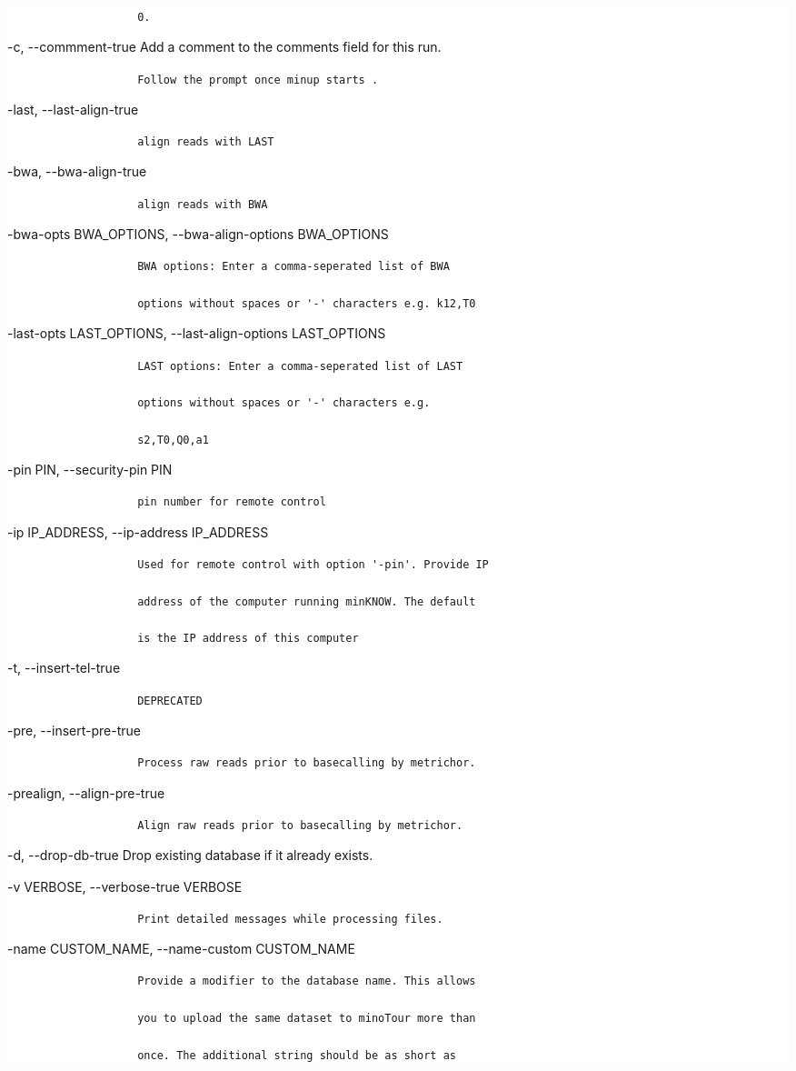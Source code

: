                         0.
                        
  -c, --commment-true   Add a comment to the comments field for this run.
  
                        Follow the prompt once minup starts .
                        
  -last, --last-align-true
  
                        align reads with LAST
                        
  -bwa, --bwa-align-true
  
                        align reads with BWA
                        
  -bwa-opts BWA_OPTIONS, --bwa-align-options BWA_OPTIONS
  
                        BWA options: Enter a comma-seperated list of BWA
                        
                        options without spaces or '-' characters e.g. k12,T0
                        
  -last-opts LAST_OPTIONS, --last-align-options LAST_OPTIONS
  
                        LAST options: Enter a comma-seperated list of LAST
                        
                        options without spaces or '-' characters e.g.
                        
                        s2,T0,Q0,a1
                        
  -pin PIN, --security-pin PIN
  
                        pin number for remote control
                        
  -ip IP_ADDRESS, --ip-address IP_ADDRESS
  
                        Used for remote control with option '-pin'. Provide IP
                        
                        address of the computer running minKNOW. The default
                        
                        is the IP address of this computer
                        
  -t, --insert-tel-true
  
                        DEPRECATED
                        
  -pre, --insert-pre-true
  
                        Process raw reads prior to basecalling by metrichor.
                        
  -prealign, --align-pre-true
  
                        Align raw reads prior to basecalling by metrichor.
                        
  -d, --drop-db-true    Drop existing database if it already exists.
  
  -v VERBOSE, --verbose-true VERBOSE
  
                        Print detailed messages while processing files.
                        
  -name CUSTOM_NAME, --name-custom CUSTOM_NAME
  
                        Provide a modifier to the database name. This allows
                        
                        you to upload the same dataset to minoTour more than
                        
                        once. The additional string should be as short as
                        